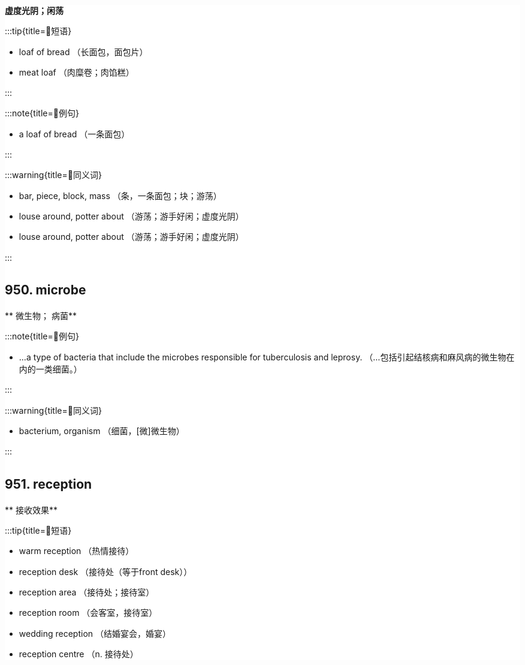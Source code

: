 **虚度光阴；闲荡**

:::tip{title=🤩短语}

- loaf of bread （长面包，面包片）

- meat loaf （肉糜卷；肉馅糕）

:::

:::note{title=🎤例句}

- a loaf of bread  （一条面包）

:::

:::warning{title=🤔同义词}

- bar, piece, block, mass （条，一条面包；块；游荡）

- louse around, potter about （游荡；游手好闲；虚度光阴）

- louse around, potter about （游荡；游手好闲；虚度光阴）

:::


## 950. microbe

** 微生物； 病菌**

:::note{title=🎤例句}

- ...a type of bacteria that include the microbes responsible for tuberculosis and leprosy. （…包括引起结核病和麻风病的微生物在内的一类细菌。）

:::

:::warning{title=🤔同义词}

- bacterium, organism （细菌，[微]微生物）

:::


## 951. reception

**  接收效果**

:::tip{title=🤩短语}

- warm reception （热情接待）

- reception desk （接待处（等于front desk））

- reception area （接待处；接待室）

- reception room （会客室，接待室）

- wedding reception （结婚宴会，婚宴）

- reception centre （n. 接待处）
